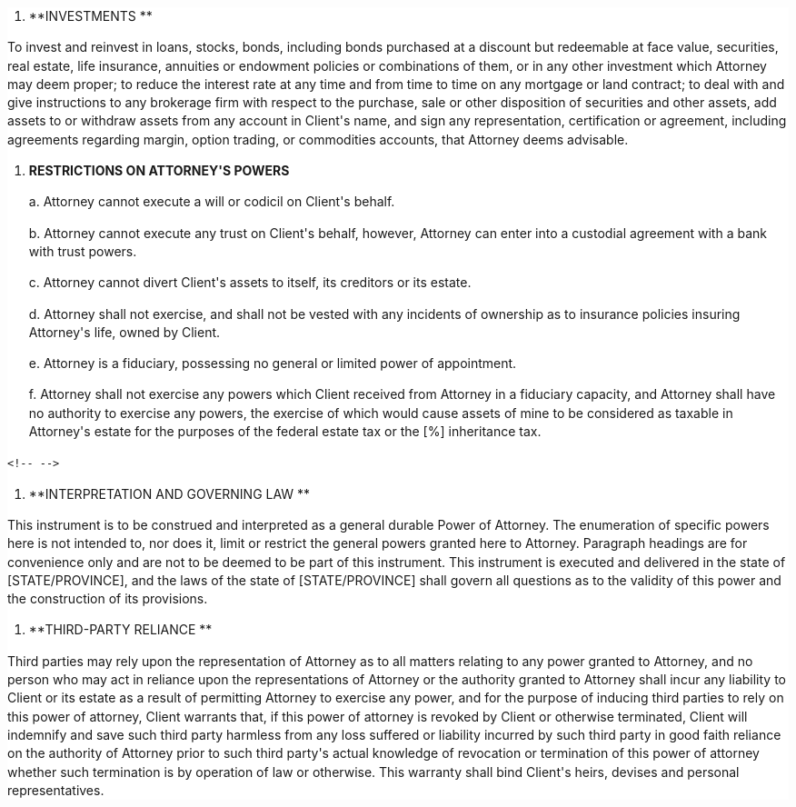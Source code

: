 1.  **INVESTMENTS **

To invest and reinvest in loans, stocks, bonds, including bonds
purchased at a discount but redeemable at face value, securities, real
estate, life insurance, annuities or endowment policies or combinations
of them, or in any other investment which Attorney may deem proper; to
reduce the interest rate at any time and from time to time on any
mortgage or land contract; to deal with and give instructions to any
brokerage firm with respect to the purchase, sale or other disposition
of securities and other assets, add assets to or withdraw assets from
any account in Client's name, and sign any representation, certification
or agreement, including agreements regarding margin, option trading, or
commodities accounts, that Attorney deems advisable.

1.  **RESTRICTIONS ON ATTORNEY\'S POWERS**

    a.  Attorney cannot execute a will or codicil on Client's behalf.

    b.  Attorney cannot execute any trust on Client's behalf, however,
        Attorney can enter into a custodial agreement with a bank with
        trust powers.

    c.  Attorney cannot divert Client's assets to itself, its creditors
        or its estate.

    d.  Attorney shall not exercise, and shall not be vested with any
        incidents of ownership as to insurance policies insuring
        Attorney\'s life, owned by Client.

    e.  Attorney is a fiduciary, possessing no general or limited power
        of appointment.

    f.  Attorney shall not exercise any powers which Client received
        from Attorney in a fiduciary capacity, and Attorney shall have
        no authority to exercise any powers, the exercise of which would
        cause assets of mine to be considered as taxable in Attorney\'s
        estate for the purposes of the federal estate tax or the \[%\]
        inheritance tax.

```{=html}
<!-- -->
```
1.  **INTERPRETATION AND GOVERNING LAW **

This instrument is to be construed and interpreted as a general durable
Power of Attorney. The enumeration of specific powers here is not
intended to, nor does it, limit or restrict the general powers granted
here to Attorney. Paragraph headings are for convenience only and are
not to be deemed to be part of this instrument. This instrument is
executed and delivered in the state of \[STATE/PROVINCE\], and the laws
of the state of \[STATE/PROVINCE\] shall govern all questions as to the
validity of this power and the construction of its provisions.

1.  **THIRD-PARTY RELIANCE **

Third parties may rely upon the representation of Attorney as to all
matters relating to any power granted to Attorney, and no person who may
act in reliance upon the representations of Attorney or the authority
granted to Attorney shall incur any liability to Client or its estate as
a result of permitting Attorney to exercise any power, and for the
purpose of inducing third parties to rely on this power of attorney,
Client warrants that, if this power of attorney is revoked by Client or
otherwise terminated, Client will indemnify and save such third party
harmless from any loss suffered or liability incurred by such third
party in good faith reliance on the authority of Attorney prior to such
third party\'s actual knowledge of revocation or termination of this
power of attorney whether such termination is by operation of law or
otherwise. This warranty shall bind Client's heirs, devises and personal
representatives.
